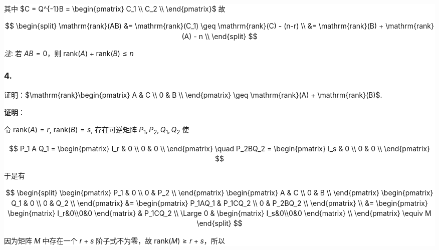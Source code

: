 其中 $C = Q^{-1}B = \begin{pmatrix} C_1 \\ C_2 \\ \end{pmatrix}$ 故

$$
\begin{split}
\mathrm{rank}(AB) &= \mathrm{rank}(C_1) \geq \mathrm{rank}(C) - (n-r) \\
&= \mathrm{rank}(B) + \mathrm{rank}(A) - n \\
\end{split}
$$

*注*: 若 $AB=0$，则 $\mathrm{rank}(A)+\mathrm{rank}(B)\leq n$

### 4.

证明：$\mathrm{rank}\begin{pmatrix} A & C \\ 0 & B \\ \end{pmatrix} \geq \mathrm{rank}(A) + \mathrm{rank}(B)$.

**证明**：

令 $\mathrm{rank}(A) = r$, $\mathrm{rank}(B) = s$, 存在可逆矩阵 $P_1, P_2, Q_1, Q_2$ 使

$$
P_1 A Q_1 = \begin{pmatrix}
I_r & 0 \\
0 & 0 \\
\end{pmatrix} \quad P_2BQ_2 = \begin{pmatrix}
I_s & 0 \\
0 & 0 \\
\end{pmatrix}
$$

于是有

$$
\begin{split}
\begin{pmatrix}
P_1 & 0 \\
0 & P_2 \\
\end{pmatrix} \begin{pmatrix}
A & C \\
0 & B \\
\end{pmatrix} \begin{pmatrix}
Q_1 & 0 \\
0 & Q_2 \\
\end{pmatrix} &= \begin{pmatrix}
P_1AQ_1 & P_1CQ_2 \\
0 & P_2BQ_2 \\
\end{pmatrix} \\
&= \begin{pmatrix}
\begin{matrix} I_r&0\\0&0 \end{matrix} & P_1CQ_2 \\
\Large 0 & \begin{matrix} I_s&0\\0&0 \end{matrix} \\
\end{pmatrix} \equiv M
\end{split}
$$

因为矩阵 $M$ 中存在一个 $r+s$ 阶子式不为零，故 $\mathrm{rank}(M)\geq r+s$，所以
